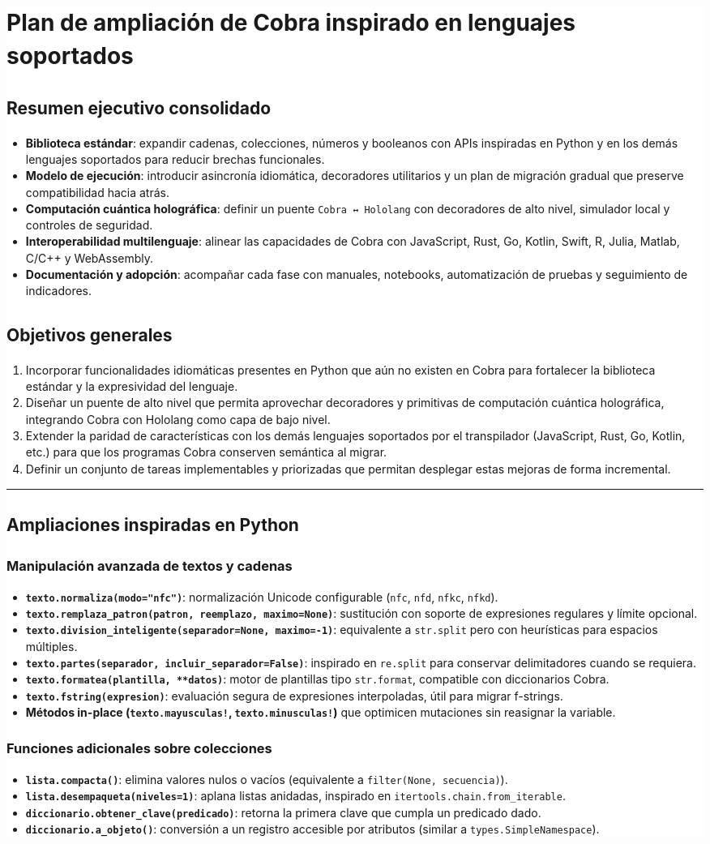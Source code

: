 # Plan de ampliación de Cobra inspirado en lenguajes soportados

## Resumen ejecutivo consolidado

- **Biblioteca estándar**: expandir cadenas, colecciones, números y booleanos con APIs inspiradas en Python y en los demás lenguajes soportados para reducir brechas funcionales.
- **Modelo de ejecución**: introducir asincronía idiomática, decoradores utilitarios y un plan de migración gradual que preserve compatibilidad hacia atrás.
- **Computación cuántica holográfica**: definir un puente `Cobra ↔ Hololang` con decoradores de alto nivel, simulador local y controles de seguridad.
- **Interoperabilidad multilenguaje**: alinear las capacidades de Cobra con JavaScript, Rust, Go, Kotlin, Swift, R, Julia, Matlab, C/C++ y WebAssembly.
- **Documentación y adopción**: acompañar cada fase con manuales, notebooks, automatización de pruebas y seguimiento de indicadores.

## Objetivos generales

1. Incorporar funcionalidades idiomáticas presentes en Python que aún no existen en Cobra para fortalecer la biblioteca estándar y la expresividad del lenguaje.
2. Diseñar un puente de alto nivel que permita aprovechar decoradores y primitivas de computación cuántica holográfica, integrando Cobra con Hololang como capa de bajo nivel.
3. Extender la paridad de características con los demás lenguajes soportados por el transpilador (JavaScript, Rust, Go, Kotlin, etc.) para que los programas Cobra conserven semántica al migrar.
4. Definir un conjunto de tareas implementables y priorizadas que permitan desplegar estas mejoras de forma incremental.

---

## Ampliaciones inspiradas en Python

### Manipulación avanzada de textos y cadenas
- **`texto.normaliza(modo="nfc")`**: normalización Unicode configurable (`nfc`, `nfd`, `nfkc`, `nfkd`).
- **`texto.remplaza_patron(patron, reemplazo, maximo=None)`**: sustitución con soporte de expresiones regulares y límite opcional.
- **`texto.division_inteligente(separador=None, maximo=-1)`**: equivalente a `str.split` pero con heurísticas para espacios múltiples.
- **`texto.partes(separador, incluir_separador=False)`**: inspirado en `re.split` para conservar delimitadores cuando se requiera.
- **`texto.formatea(plantilla, **datos)`**: motor de plantillas tipo `str.format`, compatible con diccionarios Cobra.
- **`texto.fstring(expresion)`**: evaluación segura de expresiones interpoladas, útil para migrar f-strings.
- **Métodos in-place (`texto.mayusculas!`, `texto.minusculas!`)** que optimicen mutaciones sin reasignar la variable.

### Funciones adicionales sobre colecciones
- **`lista.compacta()`**: elimina valores nulos o vacíos (equivalente a `filter(None, secuencia)`).
- **`lista.desempaqueta(niveles=1)`**: aplana listas anidadas, inspirado en `itertools.chain.from_iterable`.
- **`diccionario.obtener_clave(predicado)`**: retorna la primera clave que cumpla un predicado dado.
- **`diccionario.a_objeto()`**: conversión a un registro accesible por atributos (similar a `types.SimpleNamespace`).
